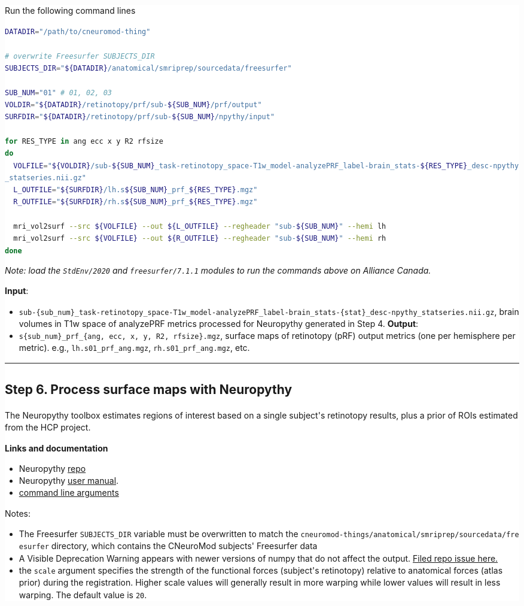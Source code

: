 Run the following command lines
```bash
DATADIR="/path/to/cneuromod-thing"

# overwrite Freesurfer SUBJECTS_DIR
SUBJECTS_DIR="${DATADIR}/anatomical/smriprep/sourcedata/freesurfer"

SUB_NUM="01" # 01, 02, 03
VOLDIR="${DATADIR}/retinotopy/prf/sub-${SUB_NUM}/prf/output"
SURFDIR="${DATADIR}/retinotopy/prf/sub-${SUB_NUM}/npythy/input"

for RES_TYPE in ang ecc x y R2 rfsize
do
  VOLFILE="${VOLDIR}/sub-${SUB_NUM}_task-retinotopy_space-T1w_model-analyzePRF_label-brain_stats-${RES_TYPE}_desc-npythy_statseries.nii.gz"
  L_OUTFILE="${SURFDIR}/lh.s${SUB_NUM}_prf_${RES_TYPE}.mgz"
  R_OUTFILE="${SURFDIR}/rh.s${SUB_NUM}_prf_${RES_TYPE}.mgz"

  mri_vol2surf --src ${VOLFILE} --out ${L_OUTFILE} --regheader "sub-${SUB_NUM}" --hemi lh
  mri_vol2surf --src ${VOLFILE} --out ${R_OUTFILE} --regheader "sub-${SUB_NUM}" --hemi rh
done
```
*Note: load the ``StdEnv/2020`` and ``freesurfer/7.1.1`` modules to run the commands above on Alliance Canada.*


**Input**:
- ``sub-{sub_num}_task-retinotopy_space-T1w_model-analyzePRF_label-brain_stats-{stat}_desc-npythy_statseries.nii.gz``, brain volumes in T1w space of analyzePRF metrics processed for Neuropythy generated in Step 4.
**Output**:
- ``s{sub_num}_prf_{ang, ecc, x, y, R2, rfsize}.mgz``, surface maps of retinotopy (pRF) output metrics (one per hemisphere per metric). e.g., ``lh.s01_prf_ang.mgz``, ``rh.s01_prf_ang.mgz``, etc.


------------
## Step 6. Process surface maps with Neuropythy

The Neuropythy toolbox estimates regions of interest based on a single subject's
retinotopy results, plus a prior of ROIs estimated from the HCP project.

**Links and documentation**
- Neuropythy [repo](https://github.com/noahbenson/neuropythy)
- Neuropythy [user manual](https://osf.io/knb5g/wiki/Usage/).
- [command line arguments](https://github.com/noahbenson/neuropythy/blob/master/neuropythy/commands/register_retinotopy.py)

Notes:
- The Freesurfer ``SUBJECTS_DIR`` variable must be overwritten to match the ``cneuromod-things/anatomical/smriprep/sourcedata/freesurfer`` directory, which contains the CNeuroMod subjects' Freesurfer data
- A Visible Deprecation Warning appears with newer versions of numpy that do not affect the output. [Filed repo issue here.](https://github.com/noahbenson/neuropythy/issues/24)
- the ``scale`` argument specifies the strength of the functional forces (subject's retinotopy) relative to anatomical forces (atlas prior) during the registration. Higher scale values will generally result in more warping while lower values will result in less warping. The default value is ``20``.
